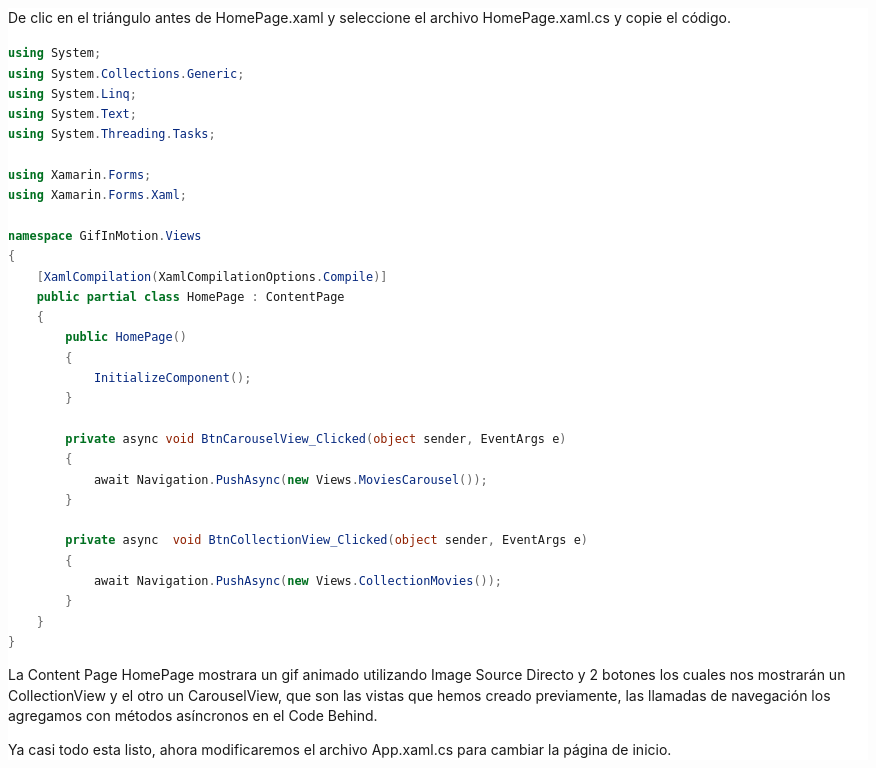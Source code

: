 De clic en el triángulo antes de HomePage.xaml y seleccione el archivo HomePage.xaml.cs y copie el código.

```csharp
using System;
using System.Collections.Generic;
using System.Linq;
using System.Text;
using System.Threading.Tasks;

using Xamarin.Forms;
using Xamarin.Forms.Xaml;

namespace GifInMotion.Views
{
    [XamlCompilation(XamlCompilationOptions.Compile)]
    public partial class HomePage : ContentPage
    {
        public HomePage()
        {
            InitializeComponent();
        }

        private async void BtnCarouselView_Clicked(object sender, EventArgs e)
        {
            await Navigation.PushAsync(new Views.MoviesCarousel());
        }

        private async  void BtnCollectionView_Clicked(object sender, EventArgs e)
        {
            await Navigation.PushAsync(new Views.CollectionMovies());
        }
    }
}
```

La Content Page HomePage mostrara un gif animado utilizando Image Source Directo y 2 botones los cuales nos mostrarán un CollectionView y el otro un CarouselView, que son las vistas que hemos creado previamente, las llamadas de navegación los agregamos con métodos asíncronos en el Code Behind.

Ya casi todo esta listo, ahora modificaremos el archivo App.xaml.cs para cambiar la página de inicio.

<div align="center">
<a href="/assets/images/post1_p23.png" data-fancybox>